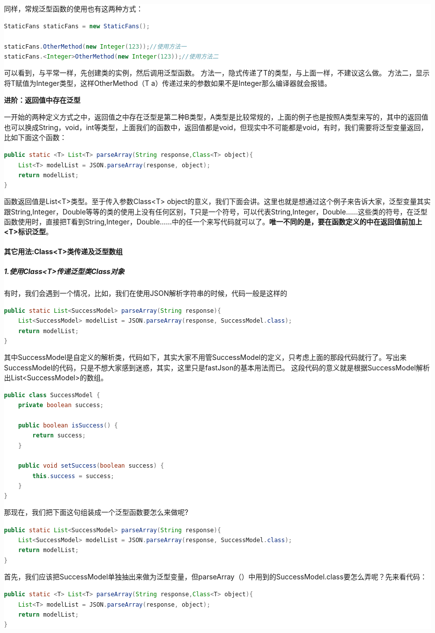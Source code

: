 同样，常规泛型函数的使用也有这两种方式：
```java
StaticFans staticFans = new StaticFans();

staticFans.OtherMethod(new Integer(123));//使用方法一
staticFans.<Integer>OtherMethod(new Integer(123));//使用方法二
```

可以看到，与平常一样，先创建类的实例，然后调用泛型函数。
方法一，隐式传递了T的类型，与上面一样，不建议这么做。
方法二，显示将T赋值为Integer类型，这样OtherMethod（T a）传递过来的参数如果不是Integer那么编译器就会报错。

**进阶：返回值中存在泛型**

一开始的两种定义方式之中，返回值之中存在泛型是第二种B类型，A类型是比较常规的，上面的例子也是按照A类型来写的，其中的返回值也可以换成String，void，int等类型，上面我们的函数中，返回值都是void，但现实中不可能都是void，有时，我们需要将泛型变量返回，比如下面这个函数：

```java
public static <T> List<T> parseArray(String response,Class<T> object){
    List<T> modelList = JSON.parseArray(response, object);
    return modelList;
}
```
函数返回值是List\<T>类型。至于传入参数Class\<T\> object的意义，我们下面会讲。这里也就是想通过这个例子来告诉大家，泛型变量其实跟String,Integer，Double等等的类的使用上没有任何区别，T只是一个符号，可以代表String,Integer，Double……这些类的符号，在泛型函数使用时，直接把T看到String,Integer，Double……中的任一个来写代码就可以了。**唯一不同的是，要在函数定义的中在返回值前加上\<T\>标识泛型**。



#### 其它用法:Class\<T\>类传递及泛型数组
##### 1.使用Class\<T\>传递泛型类Class对象
有时，我们会遇到一个情况，比如，我们在使用JSON解析字符串的时候，代码一般是这样的
```java
public static List<SuccessModel> parseArray(String response){
    List<SuccessModel> modelList = JSON.parseArray(response, SuccessModel.class);
    return modelList;
}
```

其中SuccessModel是自定义的解析类，代码如下，其实大家不用管SuccessModel的定义，只考虑上面的那段代码就行了。写出来SuccessModel的代码，只是不想大家感到迷惑，其实，这里只是fastJson的基本用法而已。
这段代码的意义就是根据SuccessModel解析出List\<SuccessModel\>的数组。

```java
public class SuccessModel {
    private boolean success;  
    
    public boolean isSuccess() {
        return success;
    }

    public void setSuccess(boolean success) {
        this.success = success;
    }
} 
```
那现在，我们把下面这句组装成一个泛型函数要怎么来做呢?
```java
public static List<SuccessModel> parseArray(String response){
    List<SuccessModel> modelList = JSON.parseArray(response, SuccessModel.class);
    return modelList;
}
```
首先，我们应该把SuccessModel单独抽出来做为泛型变量，但parseArray（）中用到的SuccessModel.class要怎么弄呢？先来看代码：
```java
public static <T> List<T> parseArray(String response,Class<T> object){
    List<T> modelList = JSON.parseArray(response, object);
    return modelList;
}
```